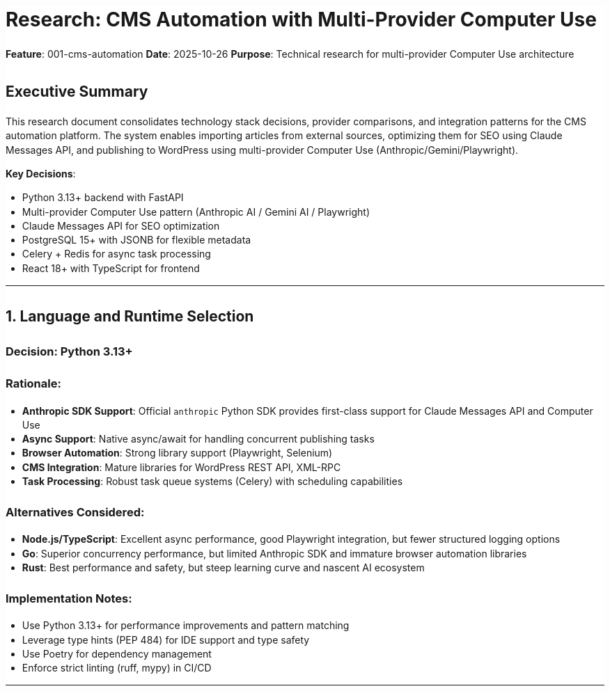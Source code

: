 # Research: CMS Automation with Multi-Provider Computer Use

**Feature**: 001-cms-automation
**Date**: 2025-10-26
**Purpose**: Technical research for multi-provider Computer Use architecture

## Executive Summary

This research document consolidates technology stack decisions, provider comparisons, and integration patterns for the CMS automation platform. The system enables importing articles from external sources, optimizing them for SEO using Claude Messages API, and publishing to WordPress using multi-provider Computer Use (Anthropic/Gemini/Playwright).

**Key Decisions**:
- Python 3.13+ backend with FastAPI
- Multi-provider Computer Use pattern (Anthropic AI / Gemini AI / Playwright)
- Claude Messages API for SEO optimization
- PostgreSQL 15+ with JSONB for flexible metadata
- Celery + Redis for async task processing
- React 18+ with TypeScript for frontend

---

## 1. Language and Runtime Selection

### Decision: Python 3.13+

### Rationale:
- **Anthropic SDK Support**: Official `anthropic` Python SDK provides first-class support for Claude Messages API and Computer Use
- **Async Support**: Native async/await for handling concurrent publishing tasks
- **Browser Automation**: Strong library support (Playwright, Selenium)
- **CMS Integration**: Mature libraries for WordPress REST API, XML-RPC
- **Task Processing**: Robust task queue systems (Celery) with scheduling capabilities

### Alternatives Considered:
- **Node.js/TypeScript**: Excellent async performance, good Playwright integration, but fewer structured logging options
- **Go**: Superior concurrency performance, but limited Anthropic SDK and immature browser automation libraries
- **Rust**: Best performance and safety, but steep learning curve and nascent AI ecosystem

### Implementation Notes:
- Use Python 3.13+ for performance improvements and pattern matching
- Leverage type hints (PEP 484) for IDE support and type safety
- Use Poetry for dependency management
- Enforce strict linting (ruff, mypy) in CI/CD

---
